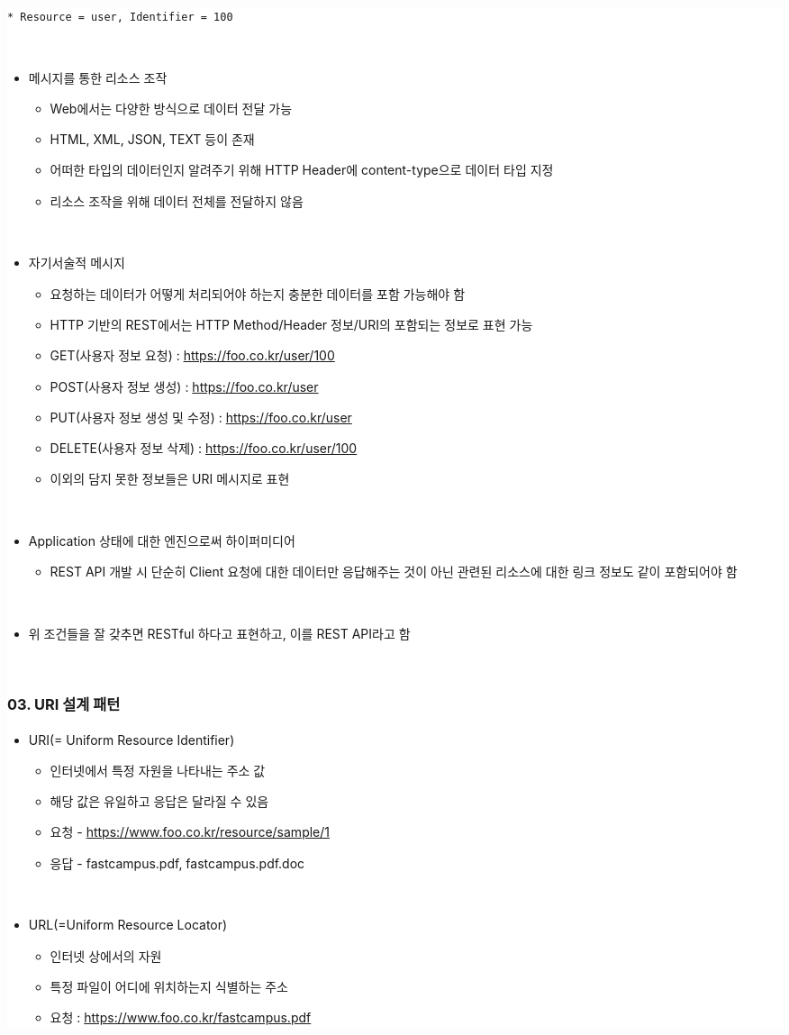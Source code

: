     * Resource = user, Identifier = 100

<br>


* 메시지를 통한 리소스 조작

    * Web에서는 다양한 방식으로 데이터 전달 가능

    * HTML, XML, JSON, TEXT 등이 존재

    * 어떠한 타입의 데이터인지 알려주기 위해 HTTP Header에 content-type으로 데이터 타입 지정

    * 리소스 조작을 위해 데이터 전체를 전달하지 않음

<br>

* 자기서술적 메시지

    * 요청하는 데이터가 어떻게 처리되어야 하는지 충분한 데이터를 포함 가능해야 함

    * HTTP 기반의 REST에서는 HTTP Method/Header 정보/URI의 포함되는 정보로 표현 가능

    * GET(사용자 정보 요청) : https://foo.co.kr/user/100

    * POST(사용자 정보 생성) : https://foo.co.kr/user
  
    * PUT(사용자 정보 생성 및 수정) : https://foo.co.kr/user

    * DELETE(사용자 정보 삭제) : https://foo.co.kr/user/100

    * 이외의 담지 못한 정보들은 URI 메시지로 표현

<br>

* Application 상태에 대한 엔진으로써 하이퍼미디어

    * REST API 개발 시 단순히 Client 요청에 대한 데이터만 응답해주는 것이 아닌 관련된 리소스에 대한 링크 정보도 같이 포함되어야 함

<br>

* 위 조건들을 잘 갖추면 RESTful 하다고 표현하고, 이를 REST API라고 함

<br>

<h3>03. URI 설계 패턴</h3>

* URI(= Uniform Resource Identifier)

    * 인터넷에서 특정 자원을 나타내는 주소 값

    * 해당 값은 유일하고 응답은 달라질 수 있음

    * 요청 - https://www.foo.co.kr/resource/sample/1

    * 응답 - fastcampus.pdf, fastcampus.pdf.doc

<br>

* URL(=Uniform Resource Locator)

    * 인터넷 상에서의 자원

    * 특정 파일이 어디에 위치하는지 식별하는 주소
    
    * 요청 : https://www.foo.co.kr/fastcampus.pdf
    
